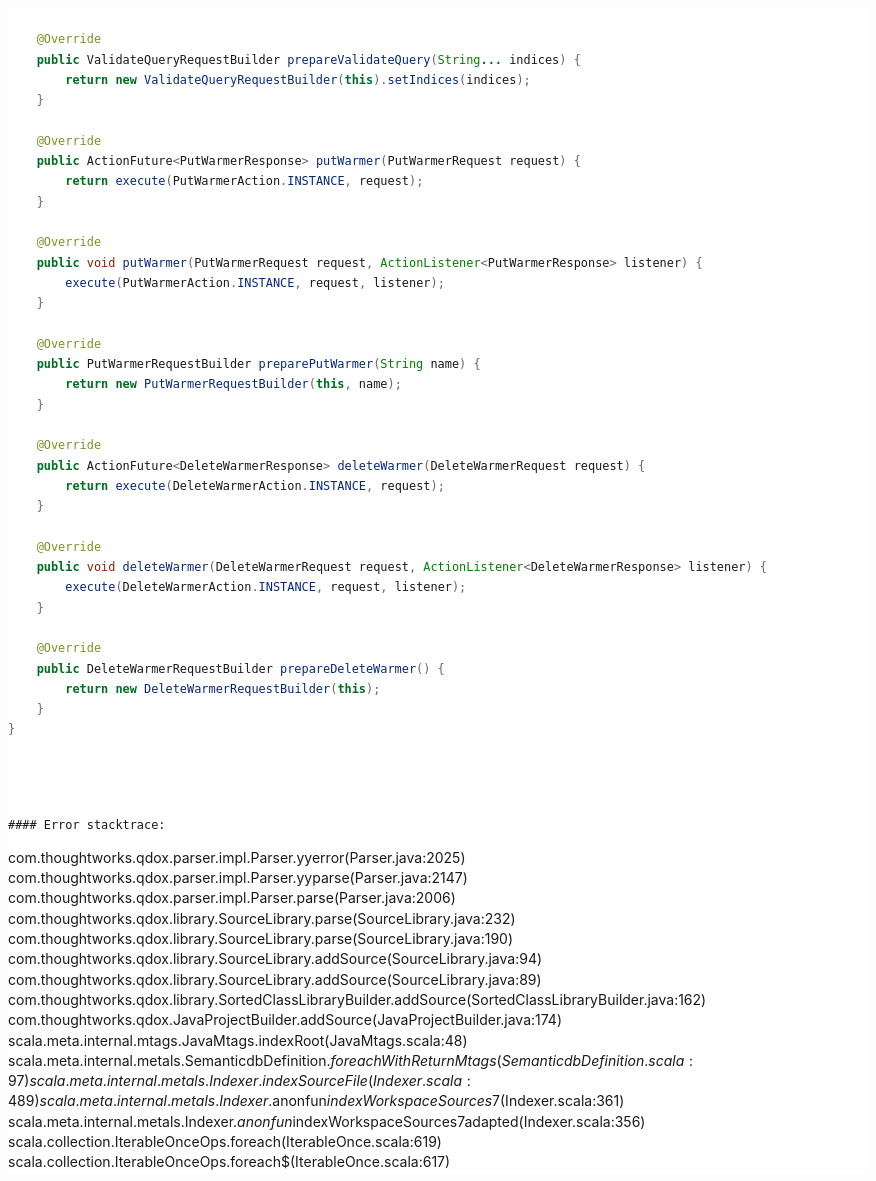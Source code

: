 ```java

    @Override
    public ValidateQueryRequestBuilder prepareValidateQuery(String... indices) {
        return new ValidateQueryRequestBuilder(this).setIndices(indices);
    }

    @Override
    public ActionFuture<PutWarmerResponse> putWarmer(PutWarmerRequest request) {
        return execute(PutWarmerAction.INSTANCE, request);
    }

    @Override
    public void putWarmer(PutWarmerRequest request, ActionListener<PutWarmerResponse> listener) {
        execute(PutWarmerAction.INSTANCE, request, listener);
    }

    @Override
    public PutWarmerRequestBuilder preparePutWarmer(String name) {
        return new PutWarmerRequestBuilder(this, name);
    }

    @Override
    public ActionFuture<DeleteWarmerResponse> deleteWarmer(DeleteWarmerRequest request) {
        return execute(DeleteWarmerAction.INSTANCE, request);
    }

    @Override
    public void deleteWarmer(DeleteWarmerRequest request, ActionListener<DeleteWarmerResponse> listener) {
        execute(DeleteWarmerAction.INSTANCE, request, listener);
    }

    @Override
    public DeleteWarmerRequestBuilder prepareDeleteWarmer() {
        return new DeleteWarmerRequestBuilder(this);
    }
}
```

```



#### Error stacktrace:

```
com.thoughtworks.qdox.parser.impl.Parser.yyerror(Parser.java:2025)
	com.thoughtworks.qdox.parser.impl.Parser.yyparse(Parser.java:2147)
	com.thoughtworks.qdox.parser.impl.Parser.parse(Parser.java:2006)
	com.thoughtworks.qdox.library.SourceLibrary.parse(SourceLibrary.java:232)
	com.thoughtworks.qdox.library.SourceLibrary.parse(SourceLibrary.java:190)
	com.thoughtworks.qdox.library.SourceLibrary.addSource(SourceLibrary.java:94)
	com.thoughtworks.qdox.library.SourceLibrary.addSource(SourceLibrary.java:89)
	com.thoughtworks.qdox.library.SortedClassLibraryBuilder.addSource(SortedClassLibraryBuilder.java:162)
	com.thoughtworks.qdox.JavaProjectBuilder.addSource(JavaProjectBuilder.java:174)
	scala.meta.internal.mtags.JavaMtags.indexRoot(JavaMtags.scala:48)
	scala.meta.internal.metals.SemanticdbDefinition$.foreachWithReturnMtags(SemanticdbDefinition.scala:97)
	scala.meta.internal.metals.Indexer.indexSourceFile(Indexer.scala:489)
	scala.meta.internal.metals.Indexer.$anonfun$indexWorkspaceSources$7(Indexer.scala:361)
	scala.meta.internal.metals.Indexer.$anonfun$indexWorkspaceSources$7$adapted(Indexer.scala:356)
	scala.collection.IterableOnceOps.foreach(IterableOnce.scala:619)
	scala.collection.IterableOnceOps.foreach$(IterableOnce.scala:617)